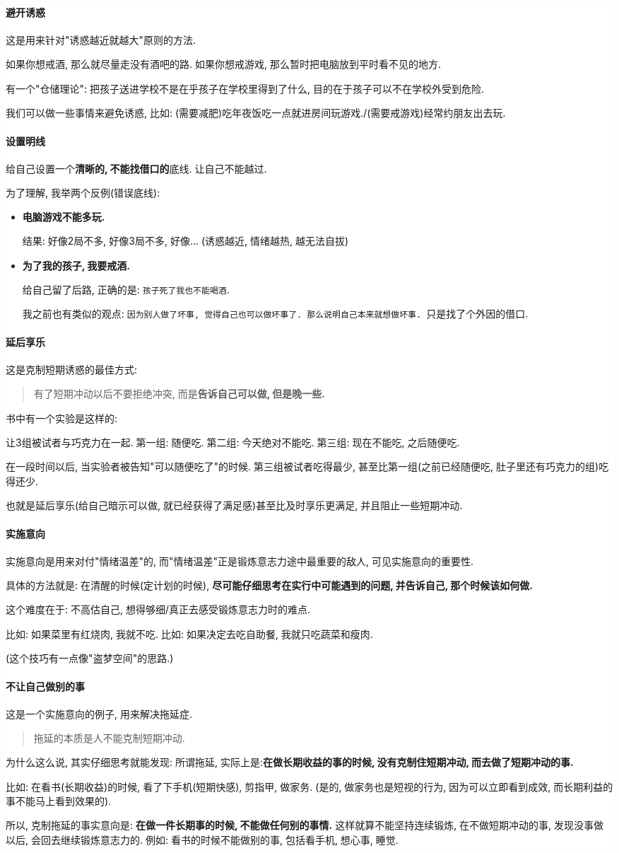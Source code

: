 #### 避开诱惑

这是用来针对"诱惑越近就越大"原则的方法.

如果你想戒酒, 那么就尽量走没有酒吧的路. 如果你想戒游戏, 那么暂时把电脑放到平时看不见的地方.

有一个"仓储理论": 把孩子送进学校不是在乎孩子在学校里得到了什么, 目的在于孩子可以不在学校外受到危险.

我们可以做一些事情来避免诱惑, 比如: (需要减肥)吃年夜饭吃一点就进房间玩游戏./(需要戒游戏)经常约朋友出去玩.

#### 设置明线

给自己设置一个**清晰的, 不能找借口的**底线. 让自己不能越过.

为了理解, 我举两个反例(错误底线):

+ **电脑游戏不能多玩.** 

  结果: 好像2局不多, 好像3局不多, 好像... (诱惑越近, 情绪越热, 越无法自拔)

+ **为了我的孩子, 我要戒酒.** 

  给自己留了后路, 正确的是: `孩子死了我也不能喝酒`. 

  我之前也有类似的观点: `因为别人做了坏事, 觉得自己也可以做坏事了. 那么说明自己本来就想做坏事. `只是找了个外因的借口.

#### 延后享乐

这是克制短期诱惑的最佳方式:

> 有了短期冲动以后不要拒绝冲突, 而是**告诉自己可以做, 但是晚一些.**

书中有一个实验是这样的:

让3组被试者与巧克力在一起. 第一组: 随便吃. 第二组: 今天绝对不能吃. 第三组: 现在不能吃, 之后随便吃.

在一段时间以后, 当实验者被告知"可以随便吃了"的时候. 第三组被试者吃得最少, 甚至比第一组(之前已经随便吃, 肚子里还有巧克力的组)吃得还少.

也就是延后享乐(给自己暗示可以做, 就已经获得了满足感)甚至比及时享乐更满足, 并且阻止一些短期冲动.

#### 实施意向

实施意向是用来对付"情绪温差"的, 而"情绪温差"正是锻炼意志力途中最重要的敌人, 可见实施意向的重要性.

具体的方法就是: 在清醒的时候(定计划的时候), **尽可能仔细思考在实行中可能遇到的问题, 并告诉自己, 那个时候该如何做.**

这个难度在于: 不高估自己, 想得够细/真正去感受锻炼意志力时的难点.

比如: 如果菜里有红烧肉, 我就不吃. 比如: 如果决定去吃自助餐, 我就只吃蔬菜和瘦肉.

(这个技巧有一点像"盗梦空间"的思路.)

#### 不让自己做别的事

这是一个实施意向的例子, 用来解决拖延症. 

> 拖延的本质是人不能克制短期冲动.

为什么这么说, 其实仔细思考就能发现: 所谓拖延, 实际上是:**在做长期收益的事的时候, 没有克制住短期冲动, 而去做了短期冲动的事.**

比如: 在看书(长期收益)的时候, 看了下手机(短期快感), 剪指甲, 做家务. (是的, 做家务也是短视的行为, 因为可以立即看到成效, 而长期利益的事不能马上看到效果的).

所以, 克制拖延的事实意向是: **在做一件长期事的时候, 不能做任何别的事情.** 这样就算不能坚持连续锻炼, 在不做短期冲动的事, 发现没事做以后, 会回去继续锻炼意志力的. 例如: 看书的时候不能做别的事, 包括看手机, 想心事, 睡觉.
